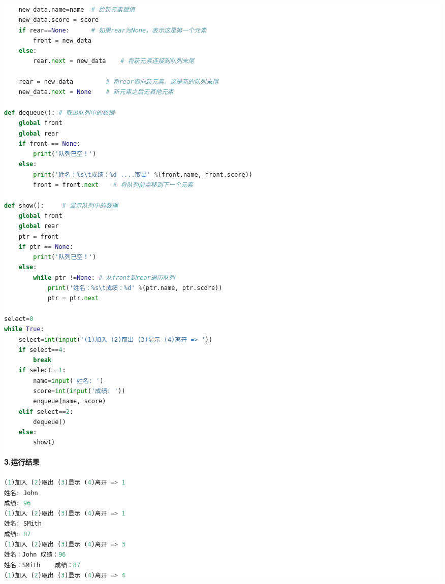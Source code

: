 ```python
    new_data.name=name  # 给新元素赋值
    new_data.score = score
    if rear==None:      # 如果rear为None，表示这是第一个元素
        front = new_data
    else:
        rear.next = new_data    # 将新元素连接到队列末尾

    rear = new_data         # 将rear指向新元素，这是新的队列末尾
    new_data.next = None    # 新元素之后无其他元素

def dequeue(): # 取出队列中的数据
    global front
    global rear
    if front == None:
        print('队列已空！')
    else:
        print('姓名：%s\t成绩：%d ....取出' %(front.name, front.score))
        front = front.next    # 将队列前端移到下一个元素
        
def show():     # 显示队列中的数据
    global front
    global rear
    ptr = front
    if ptr == None:
        print('队列已空！')
    else:
        while ptr !=None: # 从front到rear遍历队列
            print('姓名：%s\t成绩：%d' %(ptr.name, ptr.score))
            ptr = ptr.next

select=0
while True:
    select=int(input('(1)加入 (2)取出 (3)显示 (4)离开 => '))
    if select==4:
        break
    if select==1:
        name=input('姓名: ')
        score=int(input('成绩: '))
        enqueue(name, score)
    elif select==2:
        dequeue()
    else:
        show()
```

<a name="b1be1b2b"></a>
#### 3.运行结果
```python
(1)加入 (2)取出 (3)显示 (4)离开 => 1
姓名: John
成绩: 96
(1)加入 (2)取出 (3)显示 (4)离开 => 1
姓名: SMith
成绩: 87
(1)加入 (2)取出 (3)显示 (4)离开 => 3
姓名：John	成绩：96
姓名：SMith	成绩：87
(1)加入 (2)取出 (3)显示 (4)离开 => 4
```
